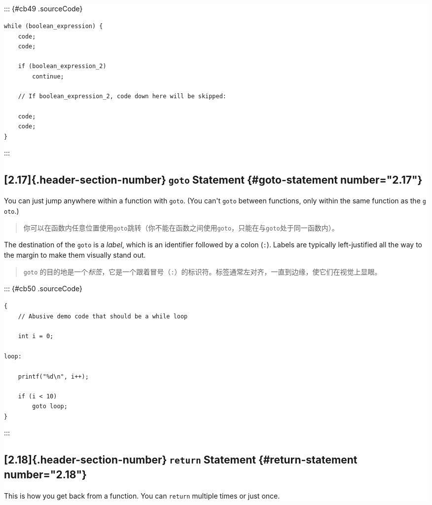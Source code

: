 ::: {#cb49 .sourceCode}
``` {.sourceCode .c}
while (boolean_expression) {
    code;
    code;

    if (boolean_expression_2)
        continue;

    // If boolean_expression_2, code down here will be skipped:

    code;
    code;
}
```
:::

## [2.17]{.header-section-number} `goto` Statement {#goto-statement number="2.17"}


You can just jump anywhere within a function with `goto`. (You can't `goto` between functions, only within the same function as the `goto`.)

> 你可以在函数内任意位置使用`goto`跳转（你不能在函数之间使用`goto`，只能在与`goto`处于同一函数内）。


The destination of the `goto` is a *label*, which is an identifier followed by a colon (`:`). Labels are typically left-justified all the way to the margin to make them visually stand out.

> `goto` 的目的地是一个*标签*，它是一个跟着冒号（`:`）的标识符。标签通常左对齐，一直到边缘，使它们在视觉上显眼。

::: {#cb50 .sourceCode}
``` {.sourceCode .c}
{
    // Abusive demo code that should be a while loop

    int i = 0;

loop:

    printf("%d\n", i++);

    if (i < 10)
        goto loop;
}
```
:::

## [2.18]{.header-section-number} `return` Statement {#return-statement number="2.18"}


This is how you get back from a function. You can `return` multiple times or just once.
